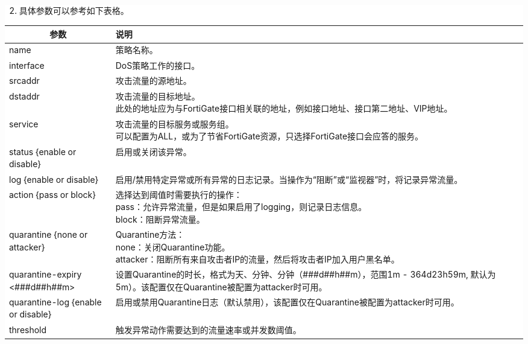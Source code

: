2. 具体参数可以参考如下表格。

| 参数                               | 说明                                                         |
   | ---------------------------------- | :----------------------------------------------------------- |
   | name <string>                      | 策略名称。                                                   |
   | interface <string>                 | DoS策略工作的接口。                                          |
   | srcaddr <string>                   | 攻击流量的源地址。                                           |
   | dstaddr <string>                   | 攻击流量的目标地址。<br/>此处的地址应为与FortiGate接口相关联的地址，例如接口地址、接口第二地址、VIP地址。 |
   | service <string>                   | 攻击流量的目标服务或服务组。<br/>可以配置为ALL，或为了节省FortiGate资源，只选择FortiGate接口会应答的服务。 |
   | status {enable or disable}         | 启用或关闭该异常。                                           |
   | log {enable or disable}            | 启用/禁用特定异常或所有异常的日志记录。当操作为“阻断”或“监视器”时，将记录异常流量。 |
   | action {pass or block}             | 选择达到阈值时需要执行的操作：<br/>pass：允许异常流量，但是如果启用了logging，则记录日志信息。<br/>block：阻断异常流量。 |
   | quarantine {none or attacker}      | Quarantine方法：<br/>none：关闭Quarantine功能。<br/>attacker：阻断所有来自攻击者IP的流量，然后将攻击者IP加入用户黑名单。 |
   | quarantine-expiry <###d##h##m>     | 设置Quarantine的时长，格式为天、分钟、分钟（###d##h##m），范围1m - 364d23h59m, 默认为5m）。该配置仅在Quarantine被配置为attacker时可用。 |
   | quarantine-log {enable or disable} | 启用或禁用Quarantine日志（默认禁用），该配置仅在Quarantine被配置为attacker时可用。 |
   | threshold <integer>                | 触发异常动作需要达到的流量速率或并发数阈值。                 |

   


